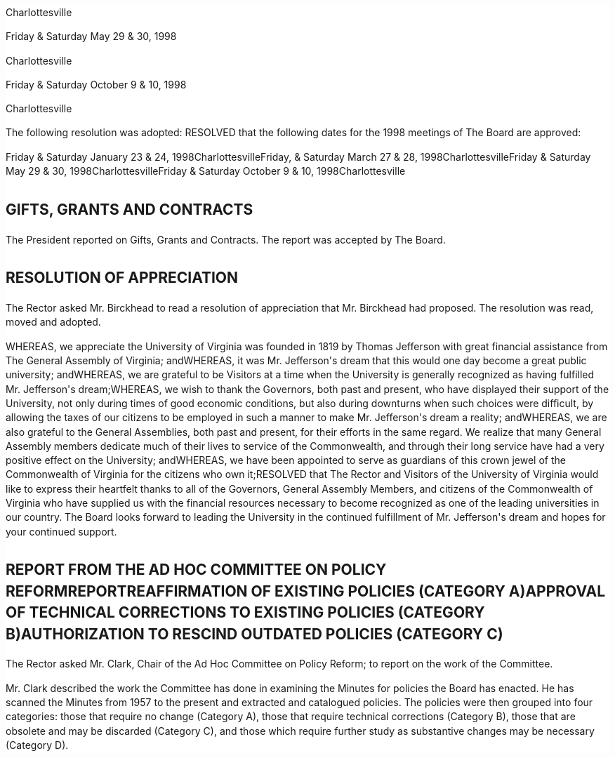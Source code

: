 Charlottesville

Friday & Saturday May 29 & 30, 1998

Charlottesville

Friday & Saturday October 9 & 10, 1998

Charlottesville

The following resolution was adopted: RESOLVED that the following dates for the 1998 meetings of The Board are approved:

Friday & Saturday January 23 & 24, 1998CharlottesvilleFriday, & Saturday March 27 & 28, 1998CharlottesvilleFriday & Saturday May 29 & 30, 1998CharlottesvilleFriday & Saturday October 9 & 10, 1998Charlottesville

GIFTS, GRANTS AND CONTRACTS
---------------------------

The President reported on Gifts, Grants and Contracts. The report was accepted by The Board.

RESOLUTION OF APPRECIATION
--------------------------

The Rector asked Mr. Birckhead to read a resolution of appreciation that Mr. Birckhead had proposed. The resolution was read, moved and adopted.

WHEREAS, we appreciate the University of Virginia was founded in 1819 by Thomas Jefferson with great financial assistance from The General Assembly of Virginia; andWHEREAS, it was Mr. Jefferson's dream that this would one day become a great public university; andWHEREAS, we are grateful to be Visitors at a time when the University is generally recognized as having fulfilled Mr. Jefferson's dream;WHEREAS, we wish to thank the Governors, both past and present, who have displayed their support of the University, not only during times of good economic conditions, but also during downturns when such choices were difficult, by allowing the taxes of our citizens to be employed in such a manner to make Mr. Jefferson's dream a reality; andWHEREAS, we are also grateful to the General Assemblies, both past and present, for their efforts in the same regard. We realize that many General Assembly members dedicate much of their lives to service of the Commonwealth, and through their long service have had a very positive effect on the University; andWHEREAS, we have been appointed to serve as guardians of this crown jewel of the Commonwealth of Virginia for the citizens who own it;RESOLVED that The Rector and Visitors of the University of Virginia would like to express their heartfelt thanks to all of the Governors, General Assembly Members, and citizens of the Commonwealth of Virginia who have supplied us with the financial resources necessary to become recognized as one of the leading universities in our country. The Board looks forward to leading the University in the continued fulfillment of Mr. Jefferson's dream and hopes for your continued support.

REPORT FROM THE AD HOC COMMITTEE ON POLICY REFORMREPORTREAFFIRMATION OF EXISTING POLICIES (CATEGORY A)APPROVAL OF TECHNICAL CORRECTIONS TO EXISTING POLICIES (CATEGORY B)AUTHORIZATION TO RESCIND OUTDATED POLICIES (CATEGORY C)
--------------------------------------------------------------------------------------------------------------------------------------------------------------------------------------------------------------------------------

The Rector asked Mr. Clark, Chair of the Ad Hoc Committee on Policy Reform; to report on the work of the Committee.

Mr. Clark described the work the Committee has done in examining the Minutes for policies the Board has enacted. He has scanned the Minutes from 1957 to the present and extracted and catalogued policies. The policies were then grouped into four categories: those that require no change (Category A), those that require technical corrections (Category B), those that are obsolete and may be discarded (Category C), and those which require further study as substantive changes may be necessary (Category D).
